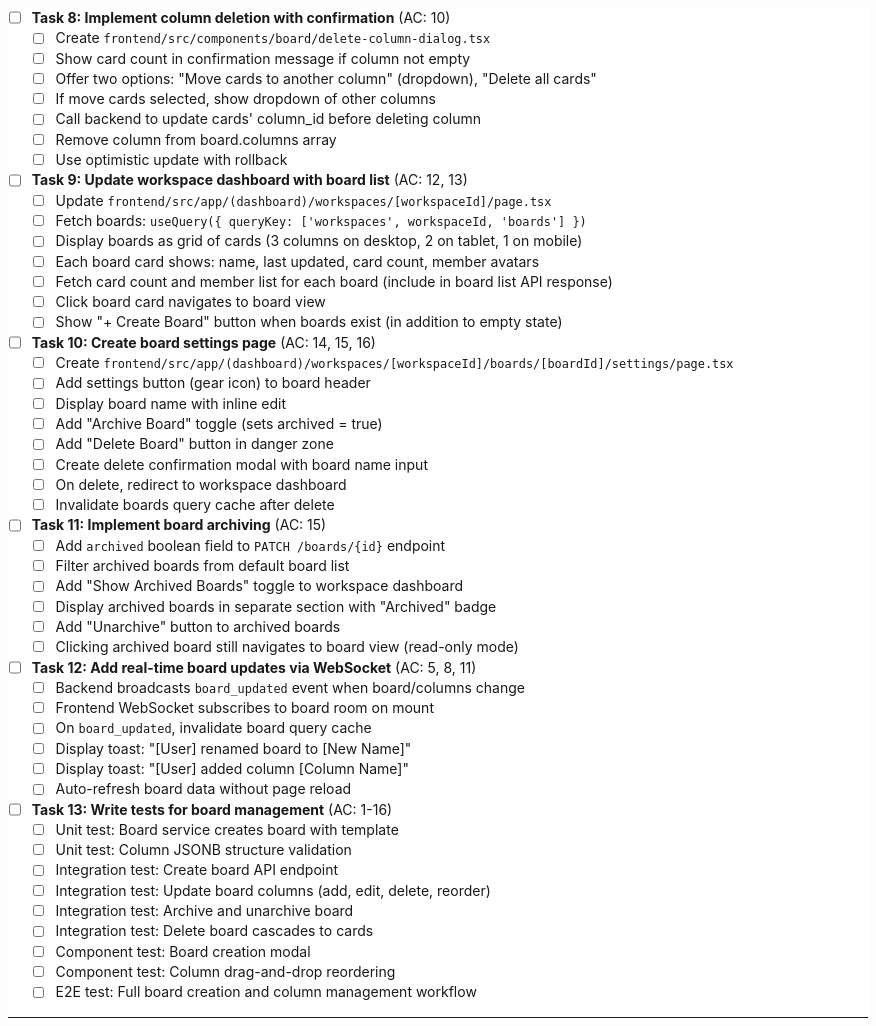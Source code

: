 - [ ] **Task 8: Implement column deletion with confirmation** (AC: 10)
  - [ ] Create `frontend/src/components/board/delete-column-dialog.tsx`
  - [ ] Show card count in confirmation message if column not empty
  - [ ] Offer two options: "Move cards to another column" (dropdown), "Delete all cards"
  - [ ] If move cards selected, show dropdown of other columns
  - [ ] Call backend to update cards' column_id before deleting column
  - [ ] Remove column from board.columns array
  - [ ] Use optimistic update with rollback

- [ ] **Task 9: Update workspace dashboard with board list** (AC: 12, 13)
  - [ ] Update `frontend/src/app/(dashboard)/workspaces/[workspaceId]/page.tsx`
  - [ ] Fetch boards: `useQuery({ queryKey: ['workspaces', workspaceId, 'boards'] })`
  - [ ] Display boards as grid of cards (3 columns on desktop, 2 on tablet, 1 on mobile)
  - [ ] Each board card shows: name, last updated, card count, member avatars
  - [ ] Fetch card count and member list for each board (include in board list API response)
  - [ ] Click board card navigates to board view
  - [ ] Show "+ Create Board" button when boards exist (in addition to empty state)

- [ ] **Task 10: Create board settings page** (AC: 14, 15, 16)
  - [ ] Create `frontend/src/app/(dashboard)/workspaces/[workspaceId]/boards/[boardId]/settings/page.tsx`
  - [ ] Add settings button (gear icon) to board header
  - [ ] Display board name with inline edit
  - [ ] Add "Archive Board" toggle (sets archived = true)
  - [ ] Add "Delete Board" button in danger zone
  - [ ] Create delete confirmation modal with board name input
  - [ ] On delete, redirect to workspace dashboard
  - [ ] Invalidate boards query cache after delete

- [ ] **Task 11: Implement board archiving** (AC: 15)
  - [ ] Add `archived` boolean field to `PATCH /boards/{id}` endpoint
  - [ ] Filter archived boards from default board list
  - [ ] Add "Show Archived Boards" toggle to workspace dashboard
  - [ ] Display archived boards in separate section with "Archived" badge
  - [ ] Add "Unarchive" button to archived boards
  - [ ] Clicking archived board still navigates to board view (read-only mode)

- [ ] **Task 12: Add real-time board updates via WebSocket** (AC: 5, 8, 11)
  - [ ] Backend broadcasts `board_updated` event when board/columns change
  - [ ] Frontend WebSocket subscribes to board room on mount
  - [ ] On `board_updated`, invalidate board query cache
  - [ ] Display toast: "[User] renamed board to [New Name]"
  - [ ] Display toast: "[User] added column [Column Name]"
  - [ ] Auto-refresh board data without page reload

- [ ] **Task 13: Write tests for board management** (AC: 1-16)
  - [ ] Unit test: Board service creates board with template
  - [ ] Unit test: Column JSONB structure validation
  - [ ] Integration test: Create board API endpoint
  - [ ] Integration test: Update board columns (add, edit, delete, reorder)
  - [ ] Integration test: Archive and unarchive board
  - [ ] Integration test: Delete board cascades to cards
  - [ ] Component test: Board creation modal
  - [ ] Component test: Column drag-and-drop reordering
  - [ ] E2E test: Full board creation and column management workflow

---